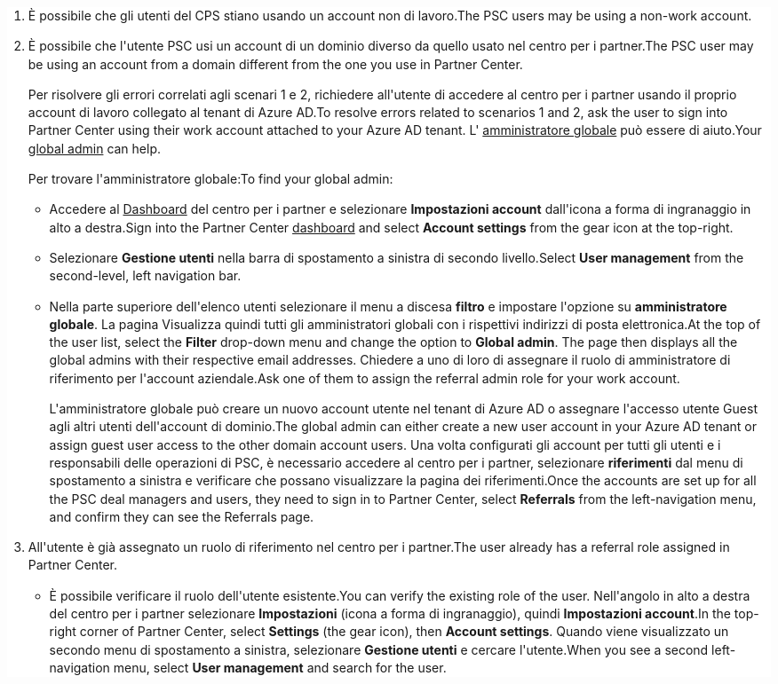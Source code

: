 1. <span data-ttu-id="7a06c-183">È possibile che gli utenti del CPS stiano usando un account non di lavoro.</span><span class="sxs-lookup"><span data-stu-id="7a06c-183">The PSC users may be using a non-work account.</span></span>

2. <span data-ttu-id="7a06c-184">È possibile che l'utente PSC usi un account di un dominio diverso da quello usato nel centro per i partner.</span><span class="sxs-lookup"><span data-stu-id="7a06c-184">The PSC user may be using an account from a domain different from the one you use in Partner Center.</span></span>

   <span data-ttu-id="7a06c-185">Per risolvere gli errori correlati agli scenari 1 e 2, richiedere all'utente di accedere al centro per i partner usando il proprio account di lavoro collegato al tenant di Azure AD.</span><span class="sxs-lookup"><span data-stu-id="7a06c-185">To resolve errors related to scenarios 1 and 2, ask the user to sign into Partner Center using their work account attached to your Azure AD tenant.</span></span> <span data-ttu-id="7a06c-186">L' [amministratore globale](permissions-overview.md#manage-commercial-transactions-in-partner-center-azure-ad-and-csp-roles) può essere di aiuto.</span><span class="sxs-lookup"><span data-stu-id="7a06c-186">Your [global admin](permissions-overview.md#manage-commercial-transactions-in-partner-center-azure-ad-and-csp-roles) can help.</span></span>
   
   <span data-ttu-id="7a06c-187">Per trovare l'amministratore globale:</span><span class="sxs-lookup"><span data-stu-id="7a06c-187">To find your global admin:</span></span> 
   - <span data-ttu-id="7a06c-188">Accedere al [Dashboard](https://partner.microsoft.com/dashboard) del centro per i partner e selezionare **Impostazioni account** dall'icona a forma di ingranaggio in alto a destra.</span><span class="sxs-lookup"><span data-stu-id="7a06c-188">Sign into the Partner Center [dashboard](https://partner.microsoft.com/dashboard) and select **Account settings** from the gear icon at the top-right.</span></span>
   - <span data-ttu-id="7a06c-189">Selezionare **Gestione utenti** nella barra di spostamento a sinistra di secondo livello.</span><span class="sxs-lookup"><span data-stu-id="7a06c-189">Select **User management** from the second-level, left navigation bar.</span></span>
   - <span data-ttu-id="7a06c-190">Nella parte superiore dell'elenco utenti selezionare il menu a discesa **filtro** e impostare l'opzione su **amministratore globale**. La pagina Visualizza quindi tutti gli amministratori globali con i rispettivi indirizzi di posta elettronica.</span><span class="sxs-lookup"><span data-stu-id="7a06c-190">At the top of the user list, select the **Filter** drop-down menu and change the option to **Global admin**. The page then displays all the global admins with their respective email addresses.</span></span> <span data-ttu-id="7a06c-191">Chiedere a uno di loro di assegnare il ruolo di amministratore di riferimento per l'account aziendale.</span><span class="sxs-lookup"><span data-stu-id="7a06c-191">Ask one of them to assign the referral admin role for your work account.</span></span>
   
      <span data-ttu-id="7a06c-192">L'amministratore globale può creare un nuovo account utente nel tenant di Azure AD o assegnare l'accesso utente Guest agli altri utenti dell'account di dominio.</span><span class="sxs-lookup"><span data-stu-id="7a06c-192">The global admin can either create a new user account in your Azure AD tenant or assign guest user access to the other domain account users.</span></span> <span data-ttu-id="7a06c-193">Una volta configurati gli account per tutti gli utenti e i responsabili delle operazioni di PSC, è necessario accedere al centro per i partner, selezionare **riferimenti** dal menu di spostamento a sinistra e verificare che possano visualizzare la pagina dei riferimenti.</span><span class="sxs-lookup"><span data-stu-id="7a06c-193">Once the accounts are set up for all the PSC deal managers and users, they need to sign in to Partner Center, select **Referrals** from the left-navigation menu, and confirm they can see the Referrals page.</span></span>

3. <span data-ttu-id="7a06c-194">All'utente è già assegnato un ruolo di riferimento nel centro per i partner.</span><span class="sxs-lookup"><span data-stu-id="7a06c-194">The user already has a referral role assigned in Partner Center.</span></span>
    - <span data-ttu-id="7a06c-195">È possibile verificare il ruolo dell'utente esistente.</span><span class="sxs-lookup"><span data-stu-id="7a06c-195">You can verify the existing role of the user.</span></span> <span data-ttu-id="7a06c-196">Nell'angolo in alto a destra del centro per i partner selezionare **Impostazioni** (icona a forma di ingranaggio), quindi **Impostazioni account**.</span><span class="sxs-lookup"><span data-stu-id="7a06c-196">In the top-right corner of Partner Center, select **Settings** (the gear icon), then **Account settings**.</span></span> <span data-ttu-id="7a06c-197">Quando viene visualizzato un secondo menu di spostamento a sinistra, selezionare **Gestione utenti** e cercare l'utente.</span><span class="sxs-lookup"><span data-stu-id="7a06c-197">When you see a second left-navigation menu, select **User management** and search for the user.</span></span>
